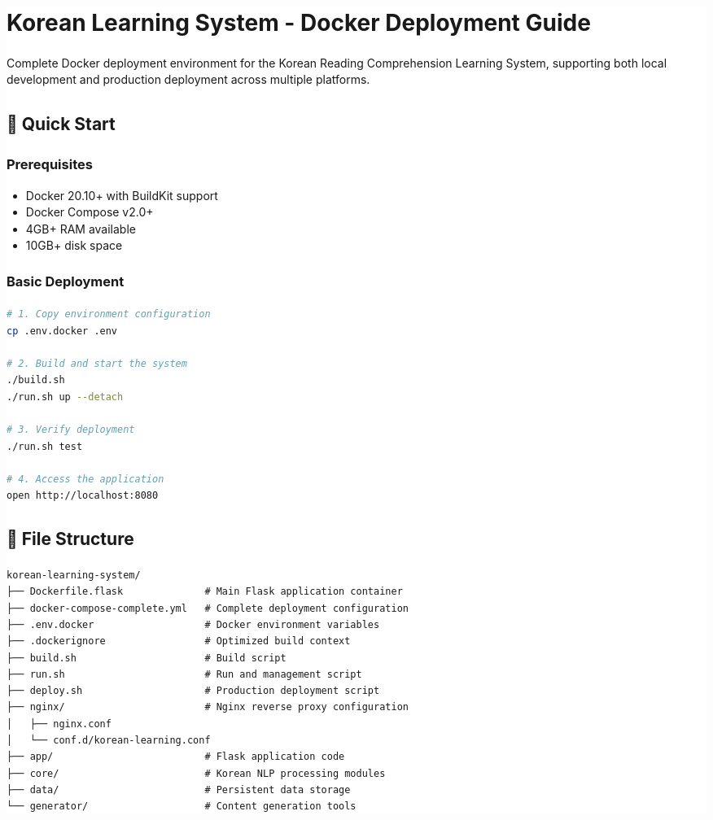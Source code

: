 # Korean Learning System - Docker Deployment Guide

Complete Docker deployment environment for the Korean Reading Comprehension Learning System, supporting both local development and production deployment across multiple platforms.

## 🚀 Quick Start

### Prerequisites

- Docker 20.10+ with BuildKit support
- Docker Compose v2.0+
- 4GB+ RAM available
- 10GB+ disk space

### Basic Deployment

```bash
# 1. Copy environment configuration
cp .env.docker .env

# 2. Build and start the system
./build.sh
./run.sh up --detach

# 3. Verify deployment
./run.sh test

# 4. Access the application
open http://localhost:8080
```

## 📁 File Structure

```
korean-learning-system/
├── Dockerfile.flask              # Main Flask application container
├── docker-compose-complete.yml   # Complete deployment configuration
├── .env.docker                   # Docker environment variables
├── .dockerignore                 # Optimized build context
├── build.sh                      # Build script
├── run.sh                        # Run and management script
├── deploy.sh                     # Production deployment script
├── nginx/                        # Nginx reverse proxy configuration
│   ├── nginx.conf
│   └── conf.d/korean-learning.conf
├── app/                          # Flask application code
├── core/                         # Korean NLP processing modules
├── data/                         # Persistent data storage
└── generator/                    # Content generation tools
```
